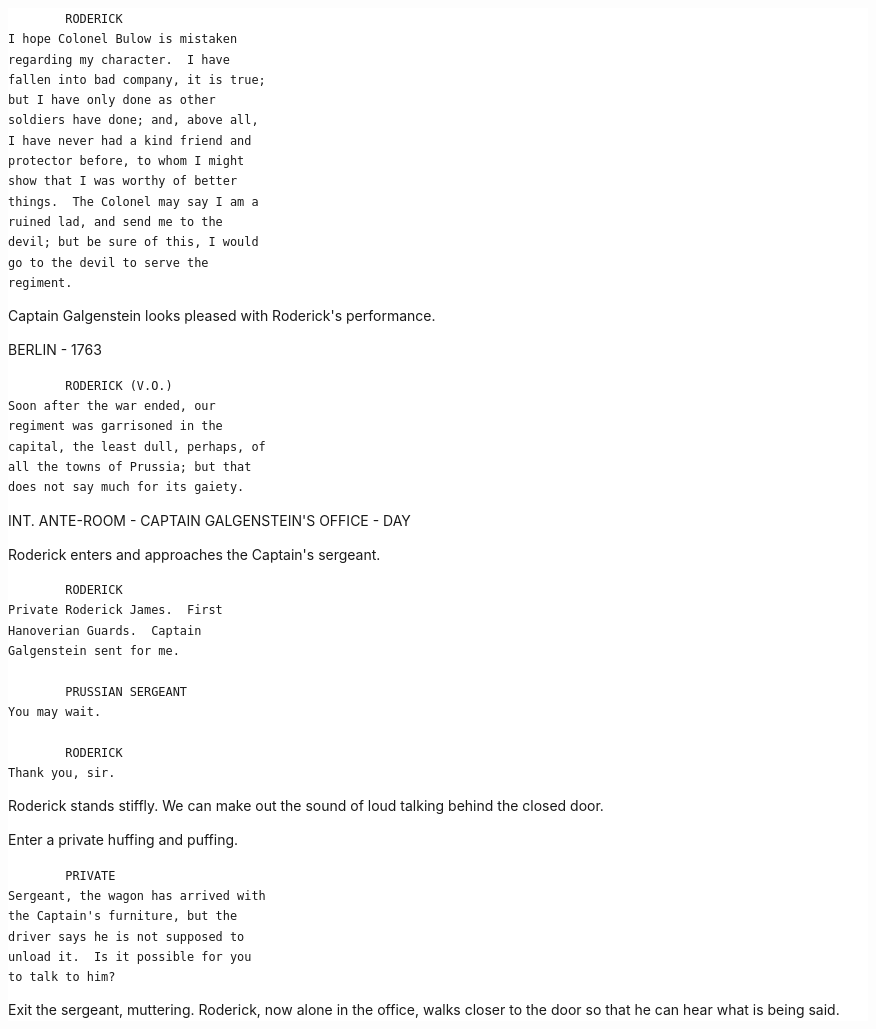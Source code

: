 			RODERICK
	I hope Colonel Bulow is mistaken
	regarding my character.  I have
	fallen into bad company, it is true;
	but I have only done as other
	soldiers have done; and, above all,
	I have never had a kind friend and
	protector before, to whom I might
	show that I was worthy of better
	things.  The Colonel may say I am a
	ruined lad, and send me to the
	devil; but be sure of this, I would
	go to the devil to serve the
	regiment.

Captain Galgenstein looks pleased with Roderick's
performance.

BERLIN - 1763

			RODERICK (V.O.)
	Soon after the war ended, our
	regiment was garrisoned in the
	capital, the least dull, perhaps, of
	all the towns of Prussia; but that
	does not say much for its gaiety.

INT.  ANTE-ROOM - CAPTAIN GALGENSTEIN'S OFFICE - DAY

Roderick enters and approaches the Captain's sergeant.

			RODERICK
	Private Roderick James.  First
	Hanoverian Guards.  Captain
	Galgenstein sent for me.

			PRUSSIAN SERGEANT
	You may wait.

			RODERICK
	Thank you, sir.

Roderick stands stiffly.  We can make out the sound of
loud talking behind the closed door.

Enter a private huffing and puffing.

			PRIVATE
	Sergeant, the wagon has arrived with
	the Captain's furniture, but the
	driver says he is not supposed to
	unload it.  Is it possible for you
	to talk to him?

Exit the sergeant, muttering.  Roderick, now alone in the
office, walks closer to the door so that he can hear what
is being said.
